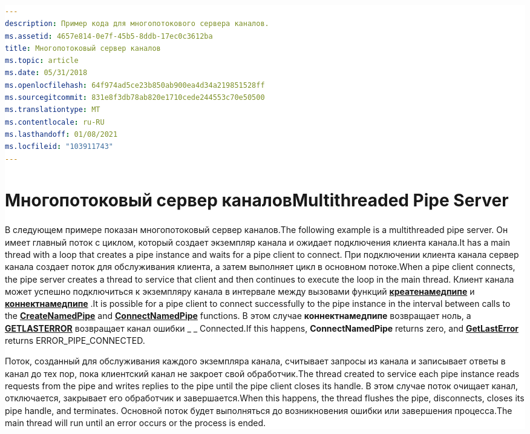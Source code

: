 ```yaml
---
description: Пример кода для многопотокового сервера каналов.
ms.assetid: 4657e814-0e7f-45b5-8ddb-17ec0c3612ba
title: Многопотоковый сервер каналов
ms.topic: article
ms.date: 05/31/2018
ms.openlocfilehash: 64f974ad5ce23b850ab900ea4d34a219851528ff
ms.sourcegitcommit: 831e8f3db78ab820e1710cede244553c70e50500
ms.translationtype: MT
ms.contentlocale: ru-RU
ms.lasthandoff: 01/08/2021
ms.locfileid: "103911743"
---
```

# <a name="multithreaded-pipe-server"></a><span data-ttu-id="b14c0-103">Многопотоковый сервер каналов</span><span class="sxs-lookup"><span data-stu-id="b14c0-103">Multithreaded Pipe Server</span></span>

<span data-ttu-id="b14c0-104">В следующем примере показан многопотоковый сервер каналов.</span><span class="sxs-lookup"><span data-stu-id="b14c0-104">The following example is a multithreaded pipe server.</span></span> <span data-ttu-id="b14c0-105">Он имеет главный поток с циклом, который создает экземпляр канала и ожидает подключения клиента канала.</span><span class="sxs-lookup"><span data-stu-id="b14c0-105">It has a main thread with a loop that creates a pipe instance and waits for a pipe client to connect.</span></span> <span data-ttu-id="b14c0-106">При подключении клиента канала сервер канала создает поток для обслуживания клиента, а затем выполняет цикл в основном потоке.</span><span class="sxs-lookup"><span data-stu-id="b14c0-106">When a pipe client connects, the pipe server creates a thread to service that client and then continues to execute the loop in the main thread.</span></span> <span data-ttu-id="b14c0-107">Клиент канала может успешно подключиться к экземпляру канала в интервале между вызовами функций [**креатенамедпипе**](/windows/desktop/api/Winbase/nf-winbase-createnamedpipea) и [**коннектнамедпипе**](/windows/win32/api/namedpipeapi/nf-namedpipeapi-connectnamedpipe) .</span><span class="sxs-lookup"><span data-stu-id="b14c0-107">It is possible for a pipe client to connect successfully to the pipe instance in the interval between calls to the [**CreateNamedPipe**](/windows/desktop/api/Winbase/nf-winbase-createnamedpipea) and [**ConnectNamedPipe**](/windows/win32/api/namedpipeapi/nf-namedpipeapi-connectnamedpipe) functions.</span></span> <span data-ttu-id="b14c0-108">В этом случае **коннектнамедпипе** возвращает ноль, а [**GETLASTERROR**](/windows/desktop/api/errhandlingapi/nf-errhandlingapi-getlasterror) возвращает канал ошибки \_ \_ Connected.</span><span class="sxs-lookup"><span data-stu-id="b14c0-108">If this happens, **ConnectNamedPipe** returns zero, and [**GetLastError**](/windows/desktop/api/errhandlingapi/nf-errhandlingapi-getlasterror) returns ERROR\_PIPE\_CONNECTED.</span></span>

<span data-ttu-id="b14c0-109">Поток, созданный для обслуживания каждого экземпляра канала, считывает запросы из канала и записывает ответы в канал до тех пор, пока клиентский канал не закроет свой обработчик.</span><span class="sxs-lookup"><span data-stu-id="b14c0-109">The thread created to service each pipe instance reads requests from the pipe and writes replies to the pipe until the pipe client closes its handle.</span></span> <span data-ttu-id="b14c0-110">В этом случае поток очищает канал, отключается, закрывает его обработчик и завершается.</span><span class="sxs-lookup"><span data-stu-id="b14c0-110">When this happens, the thread flushes the pipe, disconnects, closes its pipe handle, and terminates.</span></span> <span data-ttu-id="b14c0-111">Основной поток будет выполняться до возникновения ошибки или завершения процесса.</span><span class="sxs-lookup"><span data-stu-id="b14c0-111">The main thread will run until an error occurs or the process is ended.</span></span>
